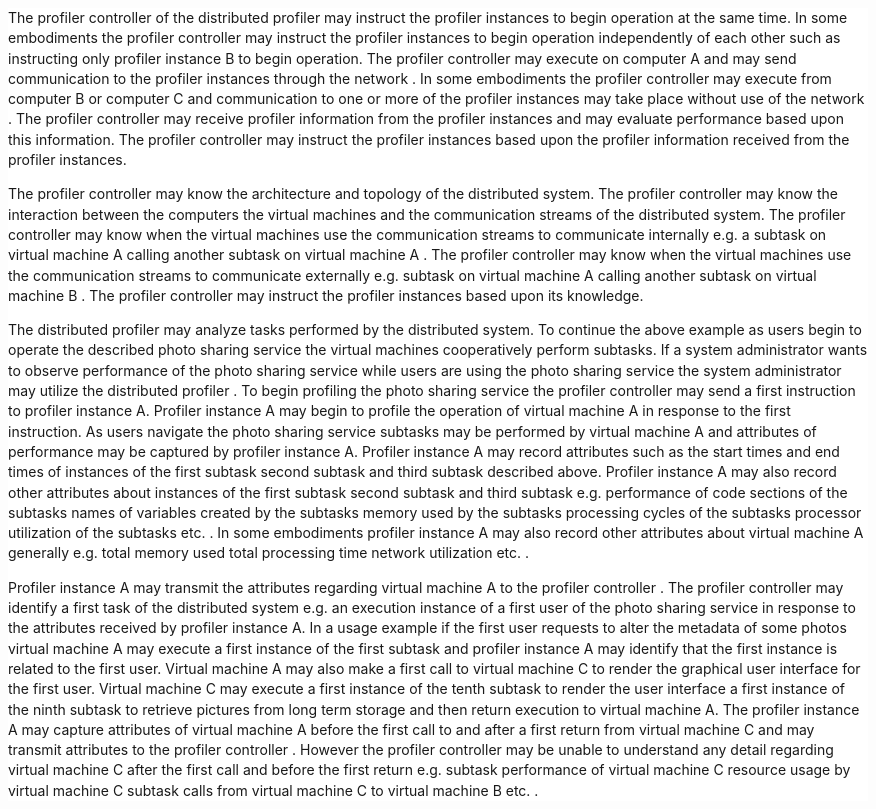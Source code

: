 The profiler controller of the distributed profiler may instruct the profiler instances to begin operation at the same time. In some embodiments the profiler controller may instruct the profiler instances to begin operation independently of each other such as instructing only profiler instance B to begin operation. The profiler controller may execute on computer A and may send communication to the profiler instances through the network . In some embodiments the profiler controller may execute from computer B or computer C and communication to one or more of the profiler instances may take place without use of the network . The profiler controller may receive profiler information from the profiler instances and may evaluate performance based upon this information. The profiler controller may instruct the profiler instances based upon the profiler information received from the profiler instances.

The profiler controller may know the architecture and topology of the distributed system. The profiler controller may know the interaction between the computers the virtual machines and the communication streams of the distributed system. The profiler controller may know when the virtual machines use the communication streams to communicate internally e.g. a subtask on virtual machine A calling another subtask on virtual machine A . The profiler controller may know when the virtual machines use the communication streams to communicate externally e.g. subtask on virtual machine A calling another subtask on virtual machine B . The profiler controller may instruct the profiler instances based upon its knowledge.

The distributed profiler may analyze tasks performed by the distributed system. To continue the above example as users begin to operate the described photo sharing service the virtual machines cooperatively perform subtasks. If a system administrator wants to observe performance of the photo sharing service while users are using the photo sharing service the system administrator may utilize the distributed profiler . To begin profiling the photo sharing service the profiler controller may send a first instruction to profiler instance A. Profiler instance A may begin to profile the operation of virtual machine A in response to the first instruction. As users navigate the photo sharing service subtasks may be performed by virtual machine A and attributes of performance may be captured by profiler instance A. Profiler instance A may record attributes such as the start times and end times of instances of the first subtask second subtask and third subtask described above. Profiler instance A may also record other attributes about instances of the first subtask second subtask and third subtask e.g. performance of code sections of the subtasks names of variables created by the subtasks memory used by the subtasks processing cycles of the subtasks processor utilization of the subtasks etc. . In some embodiments profiler instance A may also record other attributes about virtual machine A generally e.g. total memory used total processing time network utilization etc. .

Profiler instance A may transmit the attributes regarding virtual machine A to the profiler controller . The profiler controller may identify a first task of the distributed system e.g. an execution instance of a first user of the photo sharing service in response to the attributes received by profiler instance A. In a usage example if the first user requests to alter the metadata of some photos virtual machine A may execute a first instance of the first subtask and profiler instance A may identify that the first instance is related to the first user. Virtual machine A may also make a first call to virtual machine C to render the graphical user interface for the first user. Virtual machine C may execute a first instance of the tenth subtask to render the user interface a first instance of the ninth subtask to retrieve pictures from long term storage and then return execution to virtual machine A. The profiler instance A may capture attributes of virtual machine A before the first call to and after a first return from virtual machine C and may transmit attributes to the profiler controller . However the profiler controller may be unable to understand any detail regarding virtual machine C after the first call and before the first return e.g. subtask performance of virtual machine C resource usage by virtual machine C subtask calls from virtual machine C to virtual machine B etc. .
